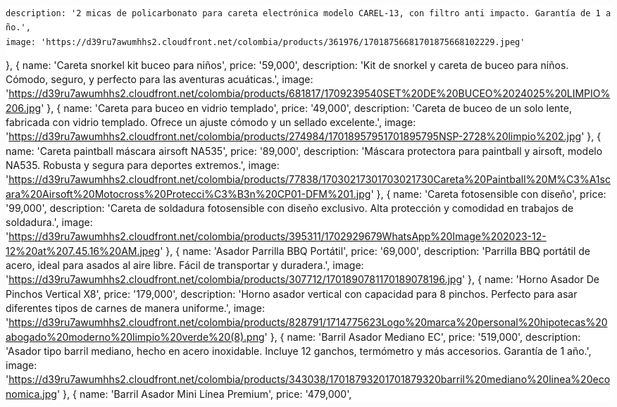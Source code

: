     description: '2 micas de policarbonato para careta electrónica modelo CAREL-13, con filtro anti impacto. Garantía de 1 año.',
    image: 'https://d39ru7awumhhs2.cloudfront.net/colombia/products/361976/17018756681701875668102229.jpeg'
},
{
    name: 'Careta snorkel kit buceo para niños',
    price: '59,000',
    description: 'Kit de snorkel y careta de buceo para niños. Cómodo, seguro, y perfecto para las aventuras acuáticas.',
    image: 'https://d39ru7awumhhs2.cloudfront.net/colombia/products/681817/1709239540SET%20DE%20BUCEO%2024025%20LIMPIO%206.jpg'
},
{
    name: 'Careta para buceo en vidrio templado',
    price: '49,000',
    description: 'Careta de buceo de un solo lente, fabricada con vidrio templado. Ofrece un ajuste cómodo y un sellado excelente.',
    image: 'https://d39ru7awumhhs2.cloudfront.net/colombia/products/274984/17018957951701895795NSP-2728%20limpio%202.jpg'
},
{
    name: 'Careta paintball máscara airsoft NA535',
    price: '89,000',
    description: 'Máscara protectora para paintball y airsoft, modelo NA535. Robusta y segura para deportes extremos.',
    image: 'https://d39ru7awumhhs2.cloudfront.net/colombia/products/77838/17030217301703021730Careta%20Paintball%20M%C3%A1scara%20Airsoft%20Motocross%20Protecci%C3%B3n%20CP01-DFM%201.jpg'
},
{
    name: 'Careta fotosensible con diseño',
    price: '99,000',
    description: 'Careta de soldadura fotosensible con diseño exclusivo. Alta protección y comodidad en trabajos de soldadura.',
    image: 'https://d39ru7awumhhs2.cloudfront.net/colombia/products/395311/1702929679WhatsApp%20Image%202023-12-12%20at%207.45.16%20AM.jpeg'
},
{
    name: 'Asador Parrilla BBQ Portátil',
    price: '69,000',
    description: 'Parrilla BBQ portátil de acero, ideal para asados al aire libre. Fácil de transportar y duradera.',
    image: 'https://d39ru7awumhhs2.cloudfront.net/colombia/products/307712/1701890781170189078196.jpg'
},
{
    name: 'Horno Asador De Pinchos Vertical X8',
    price: '179,000',
    description: 'Horno asador vertical con capacidad para 8 pinchos. Perfecto para asar diferentes tipos de carnes de manera uniforme.',
    image: 'https://d39ru7awumhhs2.cloudfront.net/colombia/products/828791/1714775623Logo%20marca%20personal%20hipotecas%20abogado%20moderno%20limpio%20verde%20(8).png'
},
{
    name: 'Barril Asador Mediano EC',
    price: '519,000',
    description: 'Asador tipo barril mediano, hecho en acero inoxidable. Incluye 12 ganchos, termómetro y más accesorios. Garantía de 1 año.',
    image: 'https://d39ru7awumhhs2.cloudfront.net/colombia/products/343038/17018793201701879320barril%20mediano%20linea%20economica.jpg'
},
{
    name: 'Barril Asador Mini Línea Premium',
    price: '479,000',